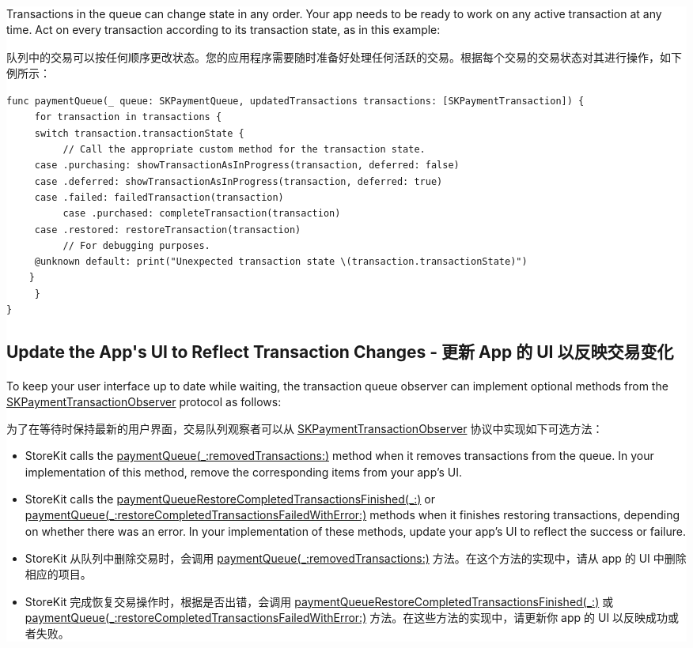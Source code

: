 Transactions in the queue can change state in any order. Your app needs to be ready to work on any active transaction at any time. Act on every transaction according to its transaction state, as in this example:

队列中的交易可以按任何顺序更改状态。您的应用程序需要随时准备好处理任何活跃的交易。根据每个交易的交易状态对其进行操作，如下例所示：

```
func paymentQueue(_ queue: SKPaymentQueue, updatedTransactions transactions: [SKPaymentTransaction]) {
     for transaction in transactions {
     switch transaction.transactionState {
          // Call the appropriate custom method for the transaction state.
     case .purchasing: showTransactionAsInProgress(transaction, deferred: false)
     case .deferred: showTransactionAsInProgress(transaction, deferred: true)
     case .failed: failedTransaction(transaction)
          case .purchased: completeTransaction(transaction)
     case .restored: restoreTransaction(transaction)
          // For debugging purposes.
     @unknown default: print("Unexpected transaction state \(transaction.transactionState)")
    }
     }
}
```

## Update the App's UI to Reflect Transaction Changes - 更新 App 的 UI 以反映交易变化

To keep your user interface up to date while waiting, the transaction queue observer can implement optional methods from the [SKPaymentTransactionObserver](https://developer.apple.com/documentation/storekit/skpaymenttransactionobserver) protocol as follows:

为了在等待时保持最新的用户界面，交易队列观察者可以从 [SKPaymentTransactionObserver](https://developer.apple.com/documentation/storekit/skpaymenttransactionobserver) 协议中实现如下可选方法：

- StoreKit calls the [paymentQueue(_:removedTransactions:)](https://developer.apple.com/documentation/storekit/skpaymenttransactionobserver/1505994-paymentqueue) method when it removes transactions from the queue. In your implementation of this method, remove the corresponding items from your app’s UI.
- StoreKit calls the [paymentQueueRestoreCompletedTransactionsFinished(_:)](https://developer.apple.com/documentation/storekit/skpaymenttransactionobserver/1506101-paymentqueuerestorecompletedtran) or [paymentQueue(_:restoreCompletedTransactionsFailedWithError:)](https://developer.apple.com/documentation/storekit/skpaymenttransactionobserver/1506063-paymentqueue) methods when it finishes restoring transactions, depending on whether there was an error. In your implementation of these methods, update your app’s UI to reflect the success or failure.

- StoreKit 从队列中删除交易时，会调用 [paymentQueue(_:removedTransactions:)](https://developer.apple.com/documentation/storekit/skpaymenttransactionobserver/1505994-paymentqueue) 方法。在这个方法的实现中，请从 app 的 UI 中删除相应的项目。
- StoreKit 完成恢复交易操作时，根据是否出错，会调用 [paymentQueueRestoreCompletedTransactionsFinished(_:)](https://developer.apple.com/documentation/storekit/skpaymenttransactionobserver/1506101-paymentqueuerestorecompletedtran) 或 [paymentQueue(_:restoreCompletedTransactionsFailedWithError:)](https://developer.apple.com/documentation/storekit/skpaymenttransactionobserver/1506063-paymentqueue) 方法。在这些方法的实现中，请更新你 app 的 UI 以反映成功或者失败。
